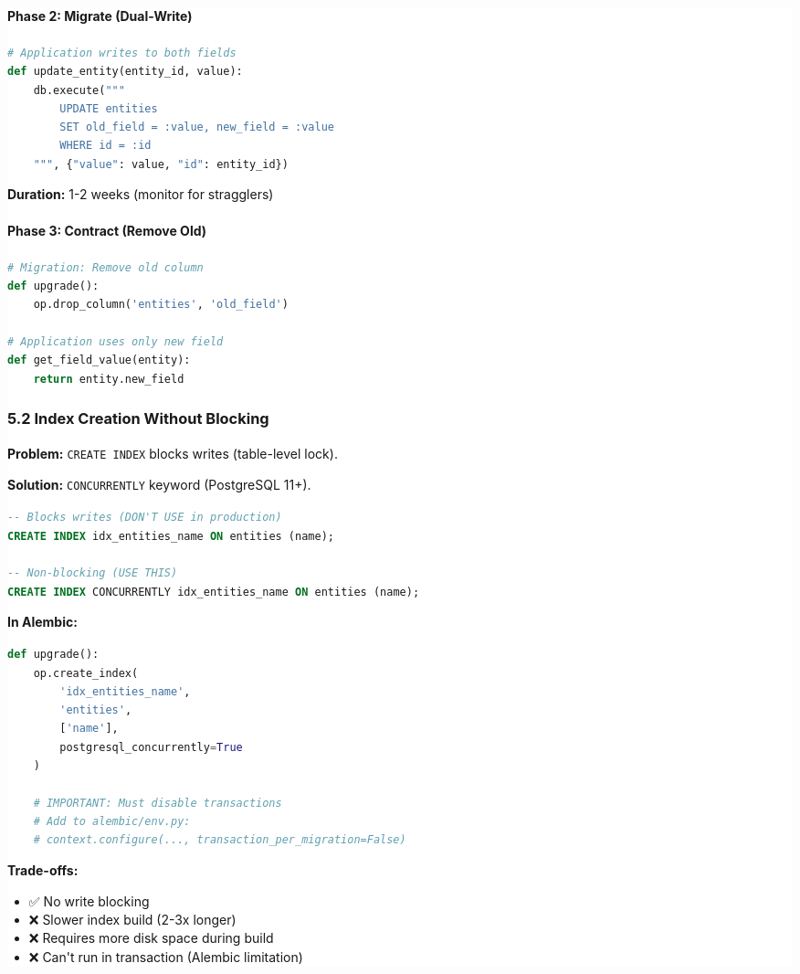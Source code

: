 #### Phase 2: Migrate (Dual-Write)

```python
# Application writes to both fields
def update_entity(entity_id, value):
    db.execute("""
        UPDATE entities
        SET old_field = :value, new_field = :value
        WHERE id = :id
    """, {"value": value, "id": entity_id})
```

**Duration:** 1-2 weeks (monitor for stragglers)

#### Phase 3: Contract (Remove Old)

```python
# Migration: Remove old column
def upgrade():
    op.drop_column('entities', 'old_field')

# Application uses only new field
def get_field_value(entity):
    return entity.new_field
```

### 5.2 Index Creation Without Blocking

**Problem:** `CREATE INDEX` blocks writes (table-level lock).

**Solution:** `CONCURRENTLY` keyword (PostgreSQL 11+).

```sql
-- Blocks writes (DON'T USE in production)
CREATE INDEX idx_entities_name ON entities (name);

-- Non-blocking (USE THIS)
CREATE INDEX CONCURRENTLY idx_entities_name ON entities (name);
```

**In Alembic:**
```python
def upgrade():
    op.create_index(
        'idx_entities_name',
        'entities',
        ['name'],
        postgresql_concurrently=True
    )

    # IMPORTANT: Must disable transactions
    # Add to alembic/env.py:
    # context.configure(..., transaction_per_migration=False)
```

**Trade-offs:**
- ✅ No write blocking
- ❌ Slower index build (2-3x longer)
- ❌ Requires more disk space during build
- ❌ Can't run in transaction (Alembic limitation)

